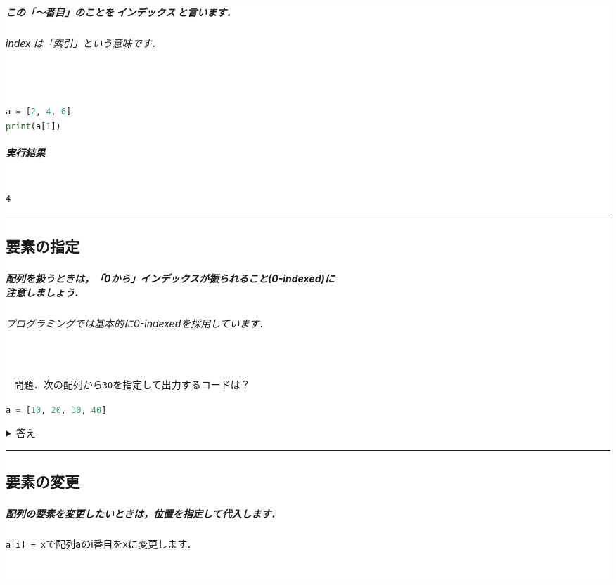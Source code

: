##### この「～番目」のことを **インデックス** と言います．

###### index は「索引」という意味です．

<div class="split">
<div class="percent_60">

##### <br>

```python
a = [2, 4, 6]
print(a[1])
```

</div>
<div class="percent_35">

##### 実行結果

```

4
```

</div>
</div>

---

## 要素の指定

##### 配列を扱うときは，「0から」インデックスが振られること(0-indexed)に<br>注意しましょう．

###### プログラミングでは基本的に0-indexedを採用しています．

<br>

&nbsp;&nbsp;&nbsp;問題．次の配列から`30`を指定して出力するコードは？

```python
a = [10, 20, 30, 40]
```

<details><summary>答え</summary></details>

---

## 要素の変更

##### 配列の要素を変更したいときは，位置を指定して代入します．

`a[i] = x`で配列aのi番目をxに変更します．

<div class="split">
<div class="percent_60">

##### <br>
